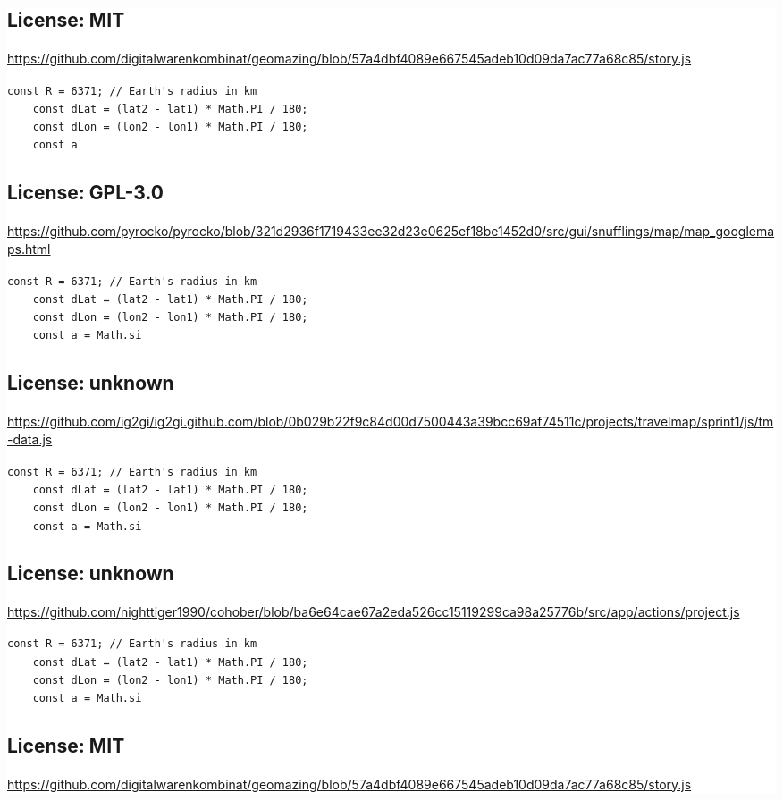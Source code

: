 
## License: MIT
https://github.com/digitalwarenkombinat/geomazing/blob/57a4dbf4089e667545adeb10d09da7ac77a68c85/story.js

```
const R = 6371; // Earth's radius in km
    const dLat = (lat2 - lat1) * Math.PI / 180;
    const dLon = (lon2 - lon1) * Math.PI / 180;
    const a
```


## License: GPL-3.0
https://github.com/pyrocko/pyrocko/blob/321d2936f1719433ee32d23e0625ef18be1452d0/src/gui/snufflings/map/map_googlemaps.html

```
const R = 6371; // Earth's radius in km
    const dLat = (lat2 - lat1) * Math.PI / 180;
    const dLon = (lon2 - lon1) * Math.PI / 180;
    const a = Math.si
```


## License: unknown
https://github.com/ig2gi/ig2gi.github.com/blob/0b029b22f9c84d00d7500443a39bcc69af74511c/projects/travelmap/sprint1/js/tm-data.js

```
const R = 6371; // Earth's radius in km
    const dLat = (lat2 - lat1) * Math.PI / 180;
    const dLon = (lon2 - lon1) * Math.PI / 180;
    const a = Math.si
```


## License: unknown
https://github.com/nighttiger1990/cohober/blob/ba6e64cae67a2eda526cc15119299ca98a25776b/src/app/actions/project.js

```
const R = 6371; // Earth's radius in km
    const dLat = (lat2 - lat1) * Math.PI / 180;
    const dLon = (lon2 - lon1) * Math.PI / 180;
    const a = Math.si
```


## License: MIT
https://github.com/digitalwarenkombinat/geomazing/blob/57a4dbf4089e667545adeb10d09da7ac77a68c85/story.js
